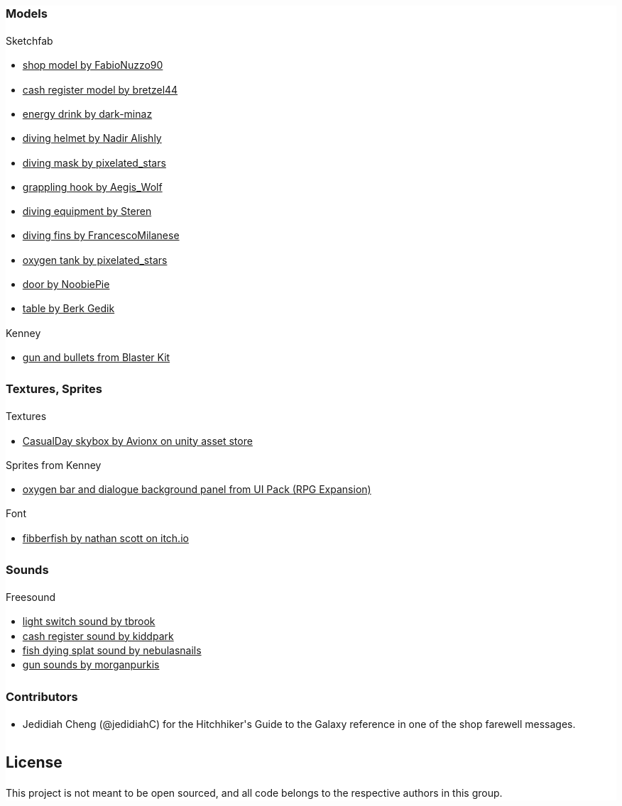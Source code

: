 ### Models

Sketchfab

- [shop model by FabioNuzzo90](https://sketchfab.com/3d-models/fantasy-handpainted-shop-131d82bda0bc446a84b4a0eebd389ce2)
- [cash register model by bretzel44](https://sketchfab.com/3d-models/cash-register-1efcbed7fd124a89a9265c693d91b655)
- [energy drink by dark-minaz](https://sketchfab.com/3d-models/monster-energy-drink-d9e8651b357e4b11909ae305024e1d37)
- [diving helmet by Nadir Alishly](https://sketchfab.com/3d-models/diving-helmet-5073ee26106a467492e4943905c57ce2)
- [diving mask by pixelated_stars](https://sketchfab.com/3d-models/scuba-mask-a12059a9ff8f45e1979bd1af6fc1b8b2)
- [grappling hook by Aegis_Wolf](https://sketchfab.com/3d-models/halo-banished-brutehook-shotgun-63bc60bdc55d443c986f82fd9b419f65)
- [diving equipment by Steren](https://sketchfab.com/3d-models/scuba-equipment-25491e0d3a7d4c2c8ebb575307d830f7)
- [diving fins by FrancescoMilanese](https://sketchfab.com/3d-models/swimming-fins-1-cb7f4c712682470687a59233b466e369)
- [oxygen tank by pixelated_stars](https://sketchfab.com/3d-models/diving-tank-6d6c589bae0f4fb893a2bbb6cf895698)

- [door by NoobiePie](https://sketchfab.com/3d-models/low-poly-door-ae823f24039a4ecdbad86fe545778d4d)
- [table by Berk Gedik](https://sketchfab.com/3d-models/simple-table-low-poly-847fa35fec684e9ca57f4e3f8bdc25d0)

Kenney

- [gun and bullets from Blaster Kit](https://www.kenney.nl/assets/blaster-kit)

### Textures, Sprites

Textures

- [CasualDay skybox by Avionx on unity asset store](https://assetstore.unity.com/packages/2d/textures-materials/sky/skybox-series-free-103633)

Sprites from Kenney
- [oxygen bar and dialogue background panel from UI Pack (RPG Expansion)](https://kenney.nl/assets/ui-pack-rpg-expansion)

Font

- [fibberfish by nathan scott on itch.io](https://caffinate.itch.io/fibberish)

### Sounds

Freesound
- [light switch sound by tbrook](https://freesound.org/people/tbrook/sounds/348223/)
- [cash register sound by kiddpark](https://freesound.org/people/kiddpark/sounds/201159/)
- [fish dying splat sound by nebulasnails](https://freesound.org/people/nebulasnails/sounds/495117/)
- [gun sounds by morganpurkis](https://freesound.org/people/morganpurkis/sounds/370304/)

### Contributors
- Jedidiah Cheng (@jedidiahC) for the Hitchhiker's Guide to the Galaxy reference in one of the shop farewell messages.

## License
This project is not meant to be open sourced, and all code belongs to the respective authors in this group.
